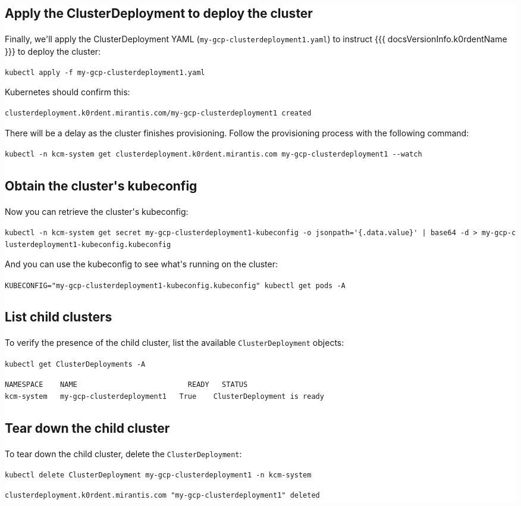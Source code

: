 ## Apply the ClusterDeployment to deploy the cluster
Finally, we'll apply the ClusterDeployment YAML (`my-gcp-clusterdeployment1.yaml`) to instruct {{{ docsVersionInfo.k0rdentName }}} to deploy the cluster:

```shell
kubectl apply -f my-gcp-clusterdeployment1.yaml
```

Kubernetes should confirm this:

```console
clusterdeployment.k0rdent.mirantis.com/my-gcp-clusterdeployment1 created
```

There will be a delay as the cluster finishes provisioning. Follow the provisioning process with the following command:

```shell
kubectl -n kcm-system get clusterdeployment.k0rdent.mirantis.com my-gcp-clusterdeployment1 --watch
```

## Obtain the cluster's kubeconfig

Now you can retrieve the cluster's kubeconfig:

```shell
kubectl -n kcm-system get secret my-gcp-clusterdeployment1-kubeconfig -o jsonpath='{.data.value}' | base64 -d > my-gcp-clusterdeployment1-kubeconfig.kubeconfig
```

And you can use the kubeconfig to see what's running on the cluster:

```shell
KUBECONFIG="my-gcp-clusterdeployment1-kubeconfig.kubeconfig" kubectl get pods -A
```

## List child clusters

To verify the presence of the child cluster, list the available `ClusterDeployment` objects:

```shell
kubectl get ClusterDeployments -A
```
```console
NAMESPACE    NAME                          READY   STATUS
kcm-system   my-gcp-clusterdeployment1   True    ClusterDeployment is ready
```

## Tear down the child cluster

To tear down the child cluster, delete the `ClusterDeployment`:

```shell
kubectl delete ClusterDeployment my-gcp-clusterdeployment1 -n kcm-system
```
```console
clusterdeployment.k0rdent.mirantis.com "my-gcp-clusterdeployment1" deleted
```
